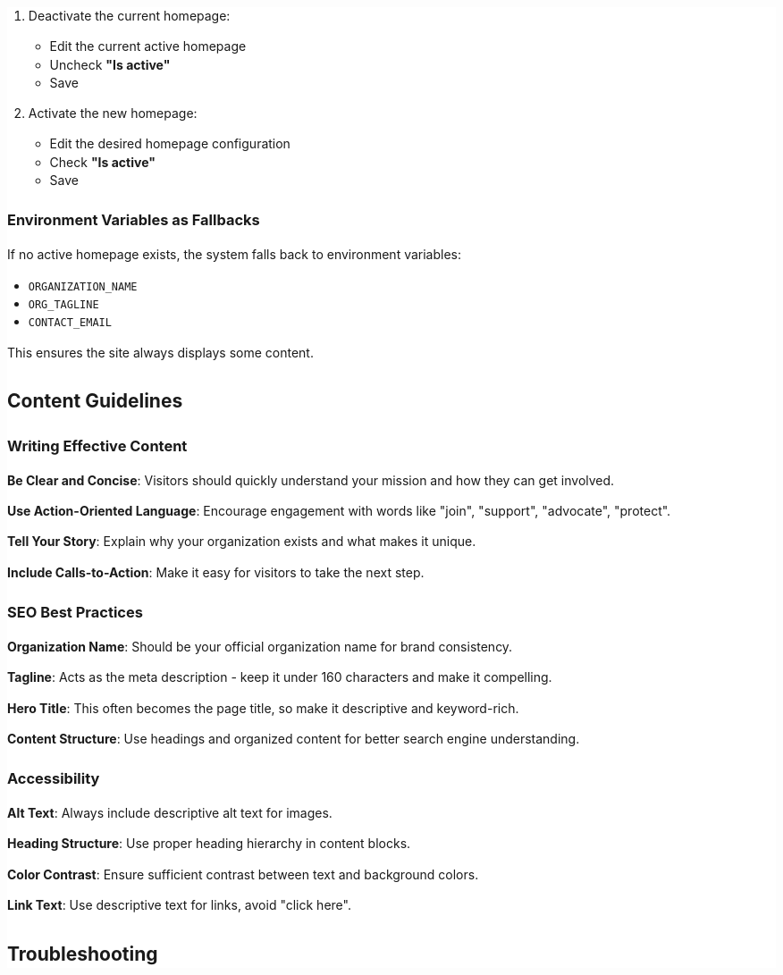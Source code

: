 1. Deactivate the current homepage:

   - Edit the current active homepage
   - Uncheck **"Is active"**
   - Save

2. Activate the new homepage:
   - Edit the desired homepage configuration
   - Check **"Is active"**
   - Save

### Environment Variables as Fallbacks

If no active homepage exists, the system falls back to environment variables:

- `ORGANIZATION_NAME`
- `ORG_TAGLINE`
- `CONTACT_EMAIL`

This ensures the site always displays some content.

## Content Guidelines

### Writing Effective Content

**Be Clear and Concise**: Visitors should quickly understand your mission and how they can get involved.

**Use Action-Oriented Language**: Encourage engagement with words like "join", "support", "advocate", "protect".

**Tell Your Story**: Explain why your organization exists and what makes it unique.

**Include Calls-to-Action**: Make it easy for visitors to take the next step.

### SEO Best Practices

**Organization Name**: Should be your official organization name for brand consistency.

**Tagline**: Acts as the meta description - keep it under 160 characters and make it compelling.

**Hero Title**: This often becomes the page title, so make it descriptive and keyword-rich.

**Content Structure**: Use headings and organized content for better search engine understanding.

### Accessibility

**Alt Text**: Always include descriptive alt text for images.

**Heading Structure**: Use proper heading hierarchy in content blocks.

**Color Contrast**: Ensure sufficient contrast between text and background colors.

**Link Text**: Use descriptive text for links, avoid "click here".

## Troubleshooting
